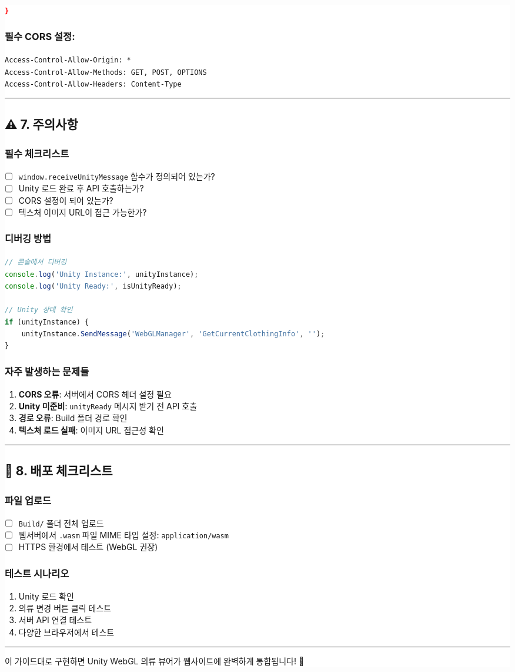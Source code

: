 ```json
}
```

### **필수 CORS 설정**:
```
Access-Control-Allow-Origin: *
Access-Control-Allow-Methods: GET, POST, OPTIONS
Access-Control-Allow-Headers: Content-Type
```

---

## ⚠️ **7. 주의사항**

### **필수 체크리스트**
- [ ] `window.receiveUnityMessage` 함수가 정의되어 있는가?
- [ ] Unity 로드 완료 후 API 호출하는가?
- [ ] CORS 설정이 되어 있는가?
- [ ] 텍스처 이미지 URL이 접근 가능한가?

### **디버깅 방법**
```javascript
// 콘솔에서 디버깅
console.log('Unity Instance:', unityInstance);
console.log('Unity Ready:', isUnityReady);

// Unity 상태 확인
if (unityInstance) {
    unityInstance.SendMessage('WebGLManager', 'GetCurrentClothingInfo', '');
}
```

### **자주 발생하는 문제들**
1. **CORS 오류**: 서버에서 CORS 헤더 설정 필요
2. **Unity 미준비**: `unityReady` 메시지 받기 전 API 호출
3. **경로 오류**: Build 폴더 경로 확인
4. **텍스처 로드 실패**: 이미지 URL 접근성 확인

---

## 🚀 **8. 배포 체크리스트**

### **파일 업로드**
- [ ] `Build/` 폴더 전체 업로드
- [ ] 웹서버에서 `.wasm` 파일 MIME 타입 설정: `application/wasm`
- [ ] HTTPS 환경에서 테스트 (WebGL 권장)

### **테스트 시나리오**
1. Unity 로드 확인
2. 의류 변경 버튼 클릭 테스트
3. 서버 API 연결 테스트
4. 다양한 브라우저에서 테스트

---

이 가이드대로 구현하면 Unity WebGL 의류 뷰어가 웹사이트에 완벽하게 통합됩니다! 🎉
